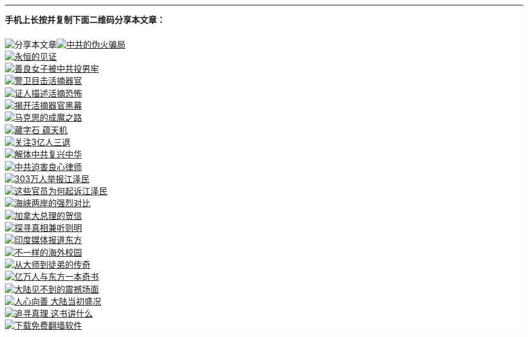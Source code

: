 <hr>    <strong>手机上长按并复制下面二维码分享本文章：</strong><br><br><img src="https://chart.apis.google.com/chart?cht=qr&chs=240x240&choe=UTF-8&chld=M|2&chl=/gb/20/10/11/n12468654.md%231" title="分享本文章"></td><td valign=TOP><a href="/gb/16/1/21/n4622075.md?dfh#1" target="_blank"><img src="https://raw.githubusercontent.com/gzqcfn374/djy/master/gb/300/wei-f1.jpg" title="中共的伪火骗局"  alt="中共的伪火骗局"></a><br><a href="https://github.com/gzqcfn374/www/blob/master/README.md?dfh#9" target="_blank"><img src="https://raw.githubusercontent.com/gzqcfn374/djy/master/gb/300/yong-h.jpg" title="永恒的见证"  alt="永恒的见证"></a><br><a href="/gb/13/9/29/n3974789.md?dfh#1" target="_blank"><img src="https://raw.githubusercontent.com/gzqcfn374/djy/master/gb/300/shang-lnz.jpg" title="善良女子被中共投男牢"  alt="善良女子被中共投男牢"></a><br><a href="/gb/16/3/16/n4663449.md?dfh#1" target="_blank"><img src="https://raw.githubusercontent.com/gzqcfn374/djy/master/gb/300/huo-z3.jpg" title="警卫目击活摘器官"  alt="警卫目击活摘器官"></a><br><a href="/gb/16/8/7/n8177641.md?dfh#1" target="_blank"><img src="https://raw.githubusercontent.com/gzqcfn374/djy/master/gb/300/huo-z4.jpg" title="证人描述活摘恐怖"  alt="证人描述活摘恐怖"></a><br><a href="/gb/10/4/19/n2881569.md?dfh#1" target="_blank"><img src="https://raw.githubusercontent.com/gzqcfn374/djy/master/gb/300/huo-z1.jpg" title="揭开活摘器官黑幕"  alt="揭开活摘器官黑幕"></a><br><a href="/gb/10/11/7/n3077476.md?dfh#1" target="_blank"><img src="https://raw.githubusercontent.com/gzqcfn374/djy/master/gb/300/ma-ks.jpg" title="马克思的成魔之路"  alt="马克思的成魔之路"></a><br><a href="/gb/14/6/9/n4173977.md?dfh#1" target="_blank"><img src="https://raw.githubusercontent.com/gzqcfn374/djy/master/gb/300/chang-zs.jpg" title="藏字石 蕴天机"  alt="藏字石 蕴天机"></a><br><a href="/gb/18/5/10/n10381511.md?dfh#1" target="_blank"><img src="https://raw.githubusercontent.com/gzqcfn374/djy/master/gb/300/st1.jpg" title="关注3亿人三退"  alt="关注3亿人三退"></a><br><a href="/gb/18/3/21/n10237682.md?dfh#1" target="_blank"><img src="https://raw.githubusercontent.com/gzqcfn374/djy/master/gb/300/jie-t.jpg" title="解体中共复兴中华"  alt="解体中共复兴中华"></a><br><a href="/gb/9/2/9/n2422991.md?dfh#1" target="_blank"><img src="https://raw.githubusercontent.com/gzqcfn374/djy/master/gb/300/gao-zs.jpg" title="中共迫害良心律师"  alt="中共迫害良心律师"></a><br><a href="/gb/18/12/9/n10900044.md?dfh#1" target="_blank"><img src="https://raw.githubusercontent.com/gzqcfn374/djy/master/gb/300/sj1.jpg" title="303万人举报江泽民"  alt="303万人举报江泽民"></a><br><a href="/gb/18/8/28/n10672014.md?dfh#1" target="_blank"><img src="https://raw.githubusercontent.com/gzqcfn374/djy/master/gb/300/sj2.jpg" title="这些官员为何起诉江泽民"  alt="这些官员为何起诉江泽民"></a><br><a href="/gb/8/12/18/n2367165.md?dfh#1" target="_blank"><img src="https://raw.githubusercontent.com/gzqcfn374/djy/master/gb/300/liangan.jpg" title="海峡两岸的强烈对比"  alt="海峡两岸的强烈对比"></a><br><a href="/gb/15/12/10/n4593139.md?dfh#1" target="_blank"><img src="https://raw.githubusercontent.com/gzqcfn374/djy/master/gb/300/jia-ndzl.jpg" title="加拿大总理的贺信"  alt="加拿大总理的贺信"></a><br><a href="/gb/11/6/17/n3289382.md?dfh#1" target="_blank"><img src="https://raw.githubusercontent.com/gzqcfn374/djy/master/gb/300/xiao-wd.jpg" title="探寻真相兼听则明"  alt="探寻真相兼听则明"></a><br><a href="/gb/18/10/27/n10812623.md?dfh#1" target="_blank"><img src="https://raw.githubusercontent.com/gzqcfn374/djy/master/gb/300/yindu.jpg" title="印度媒体报道东方"  alt="印度媒体报道东方"></a><br><a href="/gb/18/6/9/n10469652.md?dfh#1" target="_blank"><img src="https://raw.githubusercontent.com/gzqcfn374/djy/master/gb/300/xie-j.jpg" title="不一样的海外校园"  alt="不一样的海外校园"></a><br><a href="/gb/7/4/5/n1669415.md?dfh#1" target="_blank"><img src="https://raw.githubusercontent.com/gzqcfn374/djy/master/gb/300/li-up.jpg" title="从大师到徒弟的传奇"  alt="从大师到徒弟的传奇"></a><br><a href="/gb/17/5/26/n9191512.md?dfh#1" target="_blank"><img src="https://raw.githubusercontent.com/gzqcfn374/djy/master/gb/300/zfl2.jpg" title="亿万人与东方一本奇书"  alt="亿万人与东方一本奇书"></a><br><a href="/gb/13/11/27/n4020290.md?dfh#1" target="_blank"><img src="https://raw.githubusercontent.com/gzqcfn374/djy/master/gb/300/zhen-h.jpg" title="大陆见不到的震撼场面"  alt="大陆见不到的震撼场面"></a><br><a href="/gb/15/7/17/n4482910.md?dfh#1" target="_blank"><img src="https://raw.githubusercontent.com/gzqcfn374/djy/master/gb/300/dalu-sk.jpg" title="人心向善 大陆当初盛况"  alt="人心向善 大陆当初盛况"></a><br><a href="/gb/19/1/5/n10955468.md?dfh#1" target="_blank"><img src="https://raw.githubusercontent.com/gzqcfn374/djy/master/gb/300/zfl1.jpg" title="追寻真理 这书讲什么"  alt="追寻真理 这书讲什么"></a><br><a href="https://github.com/bannedbook/fanqiang/wiki" target="_blank"><img src="https://raw.githubusercontent.com/gzqcfn374/djy/master/gb/300/fq1.jpg" title="下载免费翻墙软件"  alt="下载免费翻墙软件"></a><br></td></tr></table>